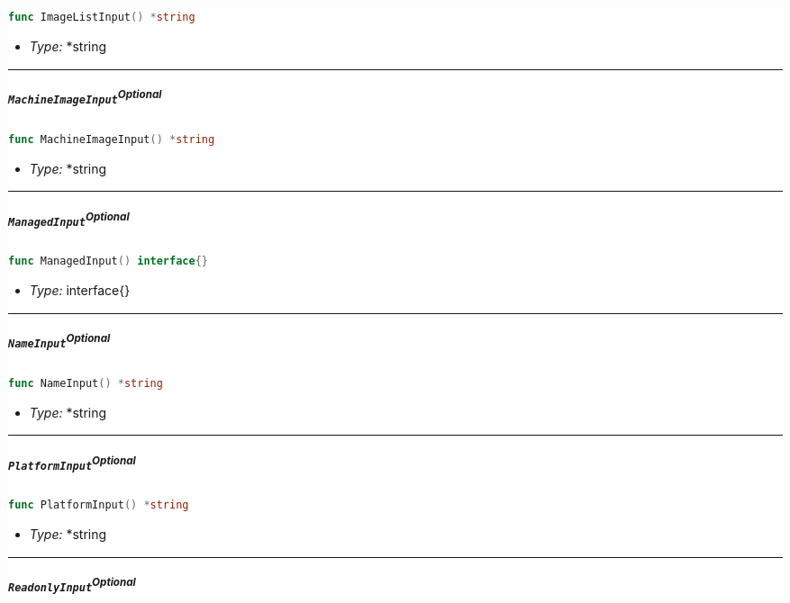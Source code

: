 ```go
func ImageListInput() *string
```

- *Type:* *string

---

##### `MachineImageInput`<sup>Optional</sup> <a name="MachineImageInput" id="@cdktf/provider-opc.computeStorageVolume.ComputeStorageVolume.property.machineImageInput"></a>

```go
func MachineImageInput() *string
```

- *Type:* *string

---

##### `ManagedInput`<sup>Optional</sup> <a name="ManagedInput" id="@cdktf/provider-opc.computeStorageVolume.ComputeStorageVolume.property.managedInput"></a>

```go
func ManagedInput() interface{}
```

- *Type:* interface{}

---

##### `NameInput`<sup>Optional</sup> <a name="NameInput" id="@cdktf/provider-opc.computeStorageVolume.ComputeStorageVolume.property.nameInput"></a>

```go
func NameInput() *string
```

- *Type:* *string

---

##### `PlatformInput`<sup>Optional</sup> <a name="PlatformInput" id="@cdktf/provider-opc.computeStorageVolume.ComputeStorageVolume.property.platformInput"></a>

```go
func PlatformInput() *string
```

- *Type:* *string

---

##### `ReadonlyInput`<sup>Optional</sup> <a name="ReadonlyInput" id="@cdktf/provider-opc.computeStorageVolume.ComputeStorageVolume.property.readonlyInput"></a>
